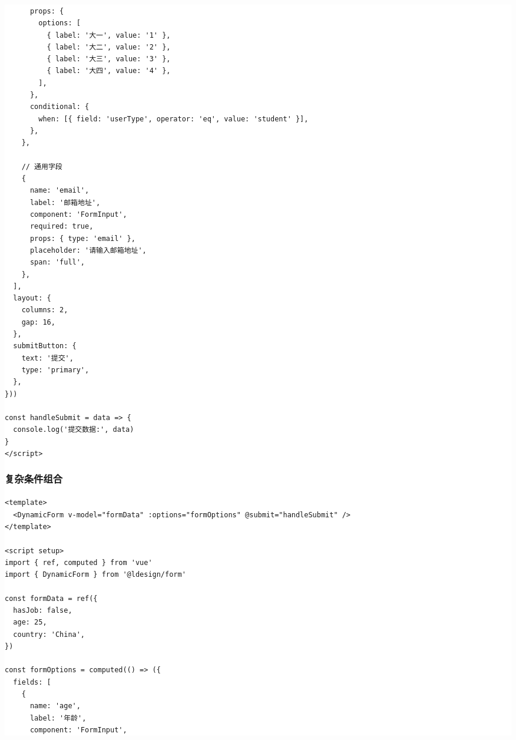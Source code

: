 ```vue
      props: {
        options: [
          { label: '大一', value: '1' },
          { label: '大二', value: '2' },
          { label: '大三', value: '3' },
          { label: '大四', value: '4' },
        ],
      },
      conditional: {
        when: [{ field: 'userType', operator: 'eq', value: 'student' }],
      },
    },

    // 通用字段
    {
      name: 'email',
      label: '邮箱地址',
      component: 'FormInput',
      required: true,
      props: { type: 'email' },
      placeholder: '请输入邮箱地址',
      span: 'full',
    },
  ],
  layout: {
    columns: 2,
    gap: 16,
  },
  submitButton: {
    text: '提交',
    type: 'primary',
  },
}))

const handleSubmit = data => {
  console.log('提交数据:', data)
}
</script>
```

### 复杂条件组合

```vue
<template>
  <DynamicForm v-model="formData" :options="formOptions" @submit="handleSubmit" />
</template>

<script setup>
import { ref, computed } from 'vue'
import { DynamicForm } from '@ldesign/form'

const formData = ref({
  hasJob: false,
  age: 25,
  country: 'China',
})

const formOptions = computed(() => ({
  fields: [
    {
      name: 'age',
      label: '年龄',
      component: 'FormInput',
```
